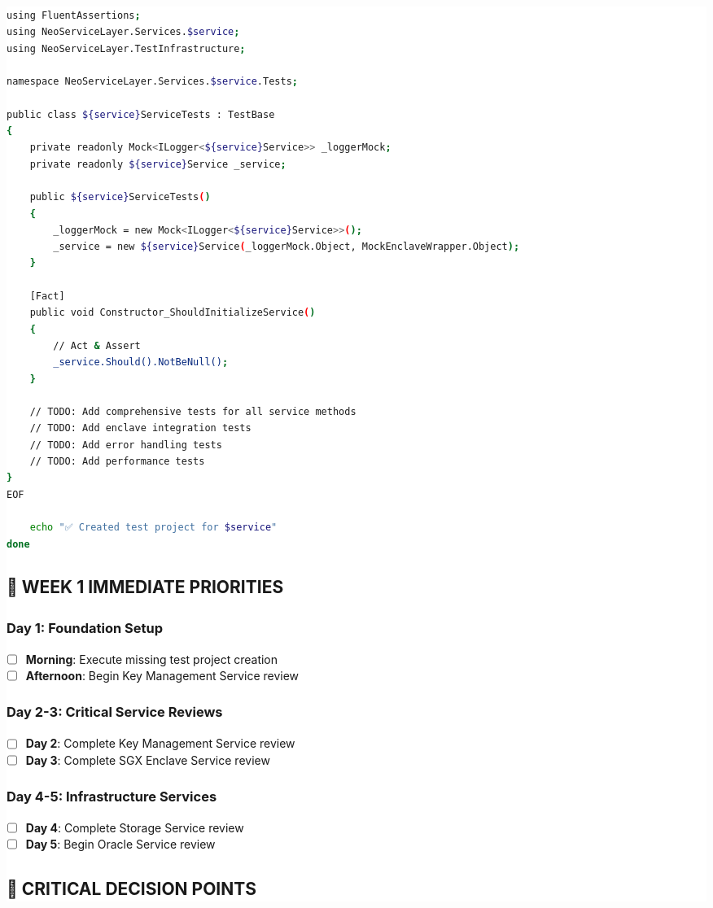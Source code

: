 ```bash
using FluentAssertions;
using NeoServiceLayer.Services.$service;
using NeoServiceLayer.TestInfrastructure;

namespace NeoServiceLayer.Services.$service.Tests;

public class ${service}ServiceTests : TestBase
{
    private readonly Mock<ILogger<${service}Service>> _loggerMock;
    private readonly ${service}Service _service;

    public ${service}ServiceTests()
    {
        _loggerMock = new Mock<ILogger<${service}Service>>();
        _service = new ${service}Service(_loggerMock.Object, MockEnclaveWrapper.Object);
    }

    [Fact]
    public void Constructor_ShouldInitializeService()
    {
        // Act & Assert
        _service.Should().NotBeNull();
    }

    // TODO: Add comprehensive tests for all service methods
    // TODO: Add enclave integration tests
    // TODO: Add error handling tests
    // TODO: Add performance tests
}
EOF

    echo "✅ Created test project for $service"
done
```

## 🔧 **WEEK 1 IMMEDIATE PRIORITIES**

### **Day 1: Foundation Setup**
- [ ] **Morning**: Execute missing test project creation
- [ ] **Afternoon**: Begin Key Management Service review

### **Day 2-3: Critical Service Reviews**
- [ ] **Day 2**: Complete Key Management Service review
- [ ] **Day 3**: Complete SGX Enclave Service review

### **Day 4-5: Infrastructure Services**
- [ ] **Day 4**: Complete Storage Service review
- [ ] **Day 5**: Begin Oracle Service review

## 🚨 **CRITICAL DECISION POINTS**
